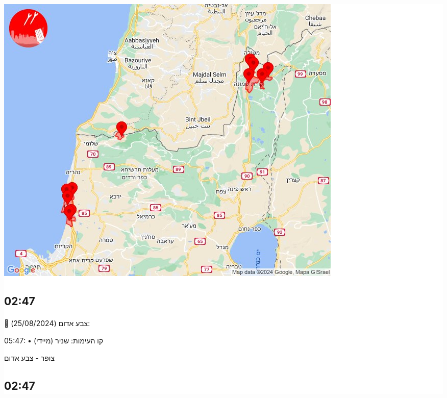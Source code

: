 ![Photo](images/24937.jpg)

## 02:47

🔴 צבע אדום (25/08/2024):

05:47:
• קו העימות: שניר (מיידי)

צופר - צבע אדום

## 02:47
